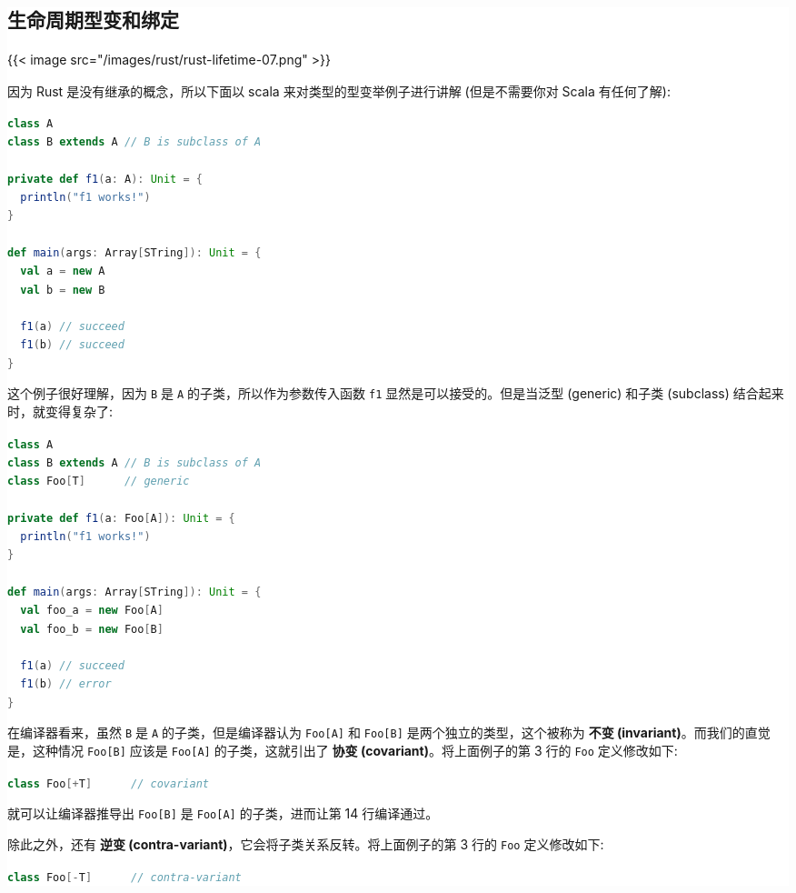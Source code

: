 ## 生命周期型变和绑定

{{< image src="/images/rust/rust-lifetime-07.png" >}}

因为 Rust 是没有继承的概念，所以下面以 scala 来对类型的型变举例子进行讲解 (但是不需要你对 Scala 有任何了解):

```scala
class A
class B extends A // B is subclass of A

private def f1(a: A): Unit = {
  println("f1 works!")
}

def main(args: Array[STring]): Unit = {
  val a = new A
  val b = new B

  f1(a) // succeed
  f1(b) // succeed
}
```

这个例子很好理解，因为 `B` 是 `A` 的子类，所以作为参数传入函数 `f1` 显然是可以接受的。但是当泛型 (generic) 和子类 (subclass) 结合起来时，就变得复杂了:

```scala
class A
class B extends A // B is subclass of A
class Foo[T]      // generic

private def f1(a: Foo[A]): Unit = {
  println("f1 works!")
}

def main(args: Array[STring]): Unit = {
  val foo_a = new Foo[A]
  val foo_b = new Foo[B]

  f1(a) // succeed
  f1(b) // error
}
```

在编译器看来，虽然 `B` 是 `A` 的子类，但是编译器认为 `Foo[A]` 和 `Foo[B]` 是两个独立的类型，这个被称为 **不变 (invariant)**。而我们的直觉是，这种情况 `Foo[B]` 应该是 `Foo[A]` 的子类，这就引出了 **协变 (covariant)**。将上面例子的第 3 行的 `Foo` 定义修改如下:

```scala
class Foo[+T]      // covariant
```

就可以让编译器推导出 `Foo[B]` 是 `Foo[A]` 的子类，进而让第 14 行编译通过。

除此之外，还有 **逆变 (contra-variant)**，它会将子类关系反转。将上面例子的第 3 行的 `Foo` 定义修改如下:

```scala
class Foo[-T]      // contra-variant
```
